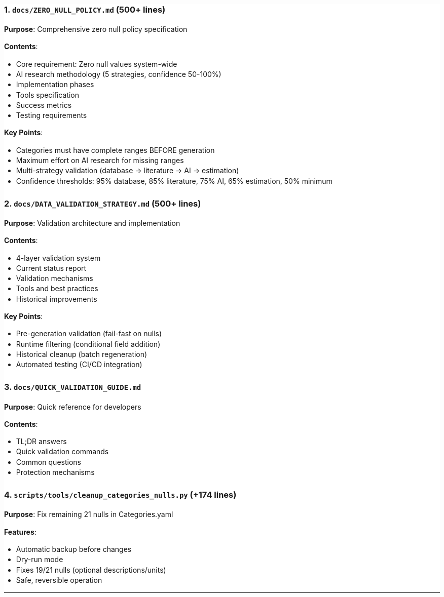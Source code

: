 ### 1. `docs/ZERO_NULL_POLICY.md` (500+ lines)
**Purpose**: Comprehensive zero null policy specification

**Contents**:
- Core requirement: Zero null values system-wide
- AI research methodology (5 strategies, confidence 50-100%)
- Implementation phases
- Tools specification
- Success metrics
- Testing requirements

**Key Points**:
- Categories must have complete ranges BEFORE generation
- Maximum effort on AI research for missing ranges
- Multi-strategy validation (database → literature → AI → estimation)
- Confidence thresholds: 95% database, 85% literature, 75% AI, 65% estimation, 50% minimum

### 2. `docs/DATA_VALIDATION_STRATEGY.md` (500+ lines)
**Purpose**: Validation architecture and implementation

**Contents**:
- 4-layer validation system
- Current status report
- Validation mechanisms
- Tools and best practices
- Historical improvements

**Key Points**:
- Pre-generation validation (fail-fast on nulls)
- Runtime filtering (conditional field addition)
- Historical cleanup (batch regeneration)
- Automated testing (CI/CD integration)

### 3. `docs/QUICK_VALIDATION_GUIDE.md`
**Purpose**: Quick reference for developers

**Contents**:
- TL;DR answers
- Quick validation commands
- Common questions
- Protection mechanisms

### 4. `scripts/tools/cleanup_categories_nulls.py` (+174 lines)
**Purpose**: Fix remaining 21 nulls in Categories.yaml

**Features**:
- Automatic backup before changes
- Dry-run mode
- Fixes 19/21 nulls (optional descriptions/units)
- Safe, reversible operation

---
